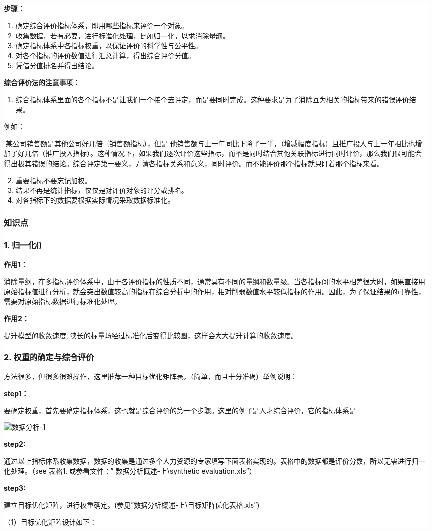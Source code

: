 **步骤：**

1. 确定综合评价指标体系，即用哪些指标来评价一个对象。
2. 收集数据，若有必要，进行标准化处理，比如归一化，以求消除量纲。
3. 确定指标体系中各指标权重，以保证评价的科学性与公平性。
4. 对各个指标的评价数值进行汇总计算，得出综合评价分值。
5. 凭借分值排名并得出结论。

**综合评价法的注意事项：**

1. 综合指标体系里面的各个指标不是让我们一个接个去评定，而是要同时完成。这种要求是为了消除互为相关的指标带来的错误评价结果。

例如：

​	某公司销售额是其他公司好几倍（销售额指标），但是	他销售额与上一年同比下降了一半，（增减幅度指标）且推广投入与上一年相比也增加了好几倍（推广投入指标）。这种情况下，如果我们逐次评价这些指标，而不是同时结合其他关联指标进行同时评价，那么我们很可能会得出极其错误的结论。综合评定第一要义，弄清各指标关系和意义，同时评价。而不能评价那个指标就只盯着那个指标来看。

2. 重要指标不要忘记加权。
3. 结果不再是统计指标，仅仅是对评价对象的评分或排名。
4. 对各指标下的数据要根据实际情况采取数据标准化。



### 知识点

### 1. 归一化()

**作用1：**

消除量纲，在多指标评价体系中，由于各评价指标的性质不同，通常具有不同的量纲和数量级。当各指标间的水平相差很大时，如果直接用原始指标值进行分析，就会突出数值较高的指标在综合分析中的作用，相对削弱数值水平较低指标的作用。因此，为了保证结果的可靠性，需要对原始指标数据进行标准化处理。

**作用2：**

提升模型的收敛速度, 狭长的标量场经过标准化后变得比较圆，这样会大大提升计算的收敛速度。



### 2. 权重的确定与综合评价

方法很多，但很多很难操作，这里推荐一种目标优化矩阵表。（简单，而且十分准确）举例说明：

**step1：**

要确定权重，首先要确定指标体系，这也就是综合评价的第一个步骤。这里的例子是人才综合评价，它的指标体系是

![数据分析-1](image\数据分析-1.png)



**step2:**

通过以上指标体系收集数据，数据的收集是通过多个人力资源的专家填写下面表格实现的。表格中的数据都是评价分数，所以无需进行归一化处理。（see 表格1. 或参看文件：” 数据分析概述-上\synthetic evaluation.xls”）



**step3:**

建立目标优化矩阵，进行权重确定。(参见”数据分析概述-上\目标矩阵优化表格.xls”)

（1）目标优化矩阵设计如下：

